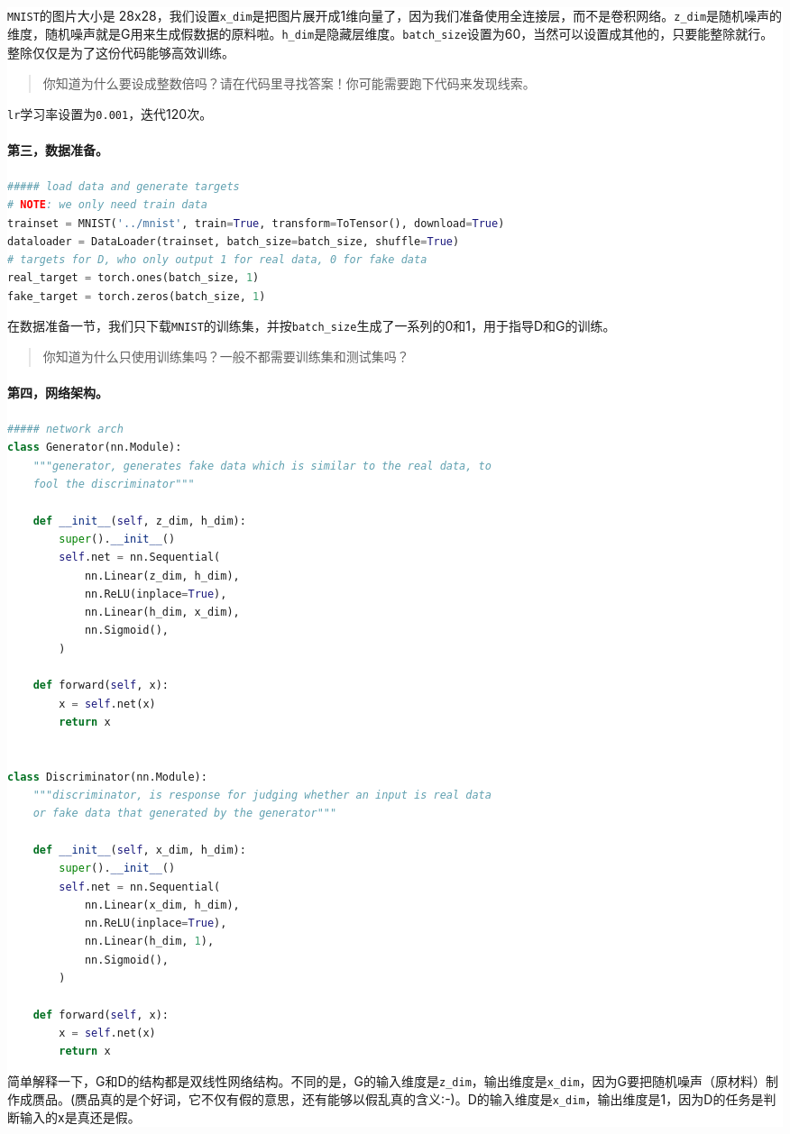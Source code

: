 `MNIST`的图片大小是 28x28，我们设置`x_dim`是把图片展开成1维向量了，因为我们准备使用全连接层，而不是卷积网络。`z_dim`是随机噪声的维度，随机噪声就是G用来生成假数据的原料啦。`h_dim`是隐藏层维度。`batch_size`设置为60，当然可以设置成其他的，只要能整除就行。整除仅仅是为了这份代码能够高效训练。

> 你知道为什么要设成整数倍吗？请在代码里寻找答案！你可能需要跑下代码来发现线索。

`lr`学习率设置为`0.001`，迭代120次。

#### 第三，数据准备。
```py
##### load data and generate targets
# NOTE: we only need train data
trainset = MNIST('../mnist', train=True, transform=ToTensor(), download=True)
dataloader = DataLoader(trainset, batch_size=batch_size, shuffle=True)
# targets for D, who only output 1 for real data, 0 for fake data
real_target = torch.ones(batch_size, 1) 
fake_target = torch.zeros(batch_size, 1)
```
在数据准备一节，我们只下载`MNIST`的训练集，并按`batch_size`生成了一系列的0和1，用于指导D和G的训练。

> 你知道为什么只使用训练集吗？一般不都需要训练集和测试集吗？

#### 第四，网络架构。
```py
##### network arch 
class Generator(nn.Module):
    """generator, generates fake data which is similar to the real data, to 
    fool the discriminator"""

    def __init__(self, z_dim, h_dim):
        super().__init__()
        self.net = nn.Sequential(
            nn.Linear(z_dim, h_dim),
            nn.ReLU(inplace=True),
            nn.Linear(h_dim, x_dim),
            nn.Sigmoid(),
        )

    def forward(self, x):
        x = self.net(x)
        return x


class Discriminator(nn.Module):
    """discriminator, is response for judging whether an input is real data 
    or fake data that generated by the generator"""

    def __init__(self, x_dim, h_dim):
        super().__init__()
        self.net = nn.Sequential(
            nn.Linear(x_dim, h_dim),
            nn.ReLU(inplace=True),
            nn.Linear(h_dim, 1),
            nn.Sigmoid(),
        )

    def forward(self, x):
        x = self.net(x)
        return x
```
简单解释一下，G和D的结构都是双线性网络结构。不同的是，G的输入维度是`z_dim`，输出维度是`x_dim`，因为G要把随机噪声（原材料）制作成赝品。(赝品真的是个好词，它不仅有假的意思，还有能够以假乱真的含义:-)。D的输入维度是`x_dim`，输出维度是1，因为D的任务是判断输入的x是真还是假。
